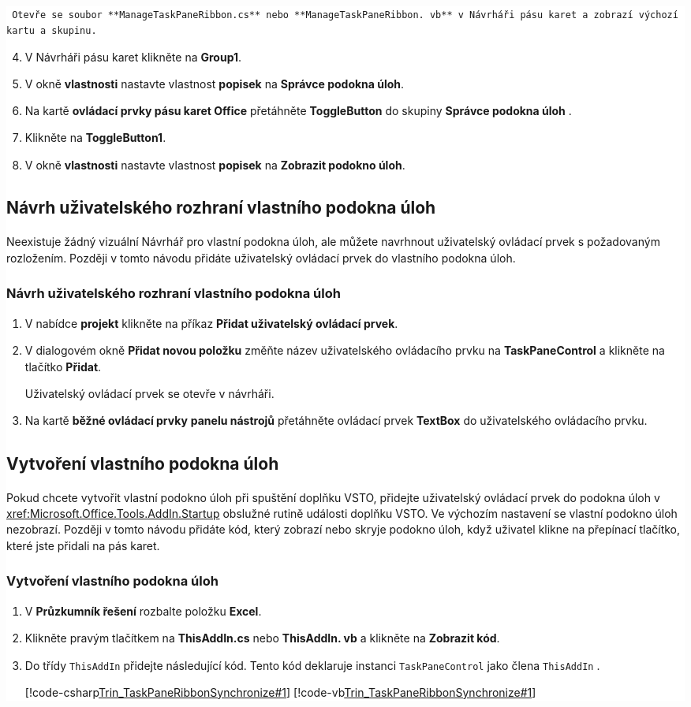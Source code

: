      Otevře se soubor **ManageTaskPaneRibbon.cs** nebo **ManageTaskPaneRibbon. vb** v Návrháři pásu karet a zobrazí výchozí kartu a skupinu.

4. V Návrháři pásu karet klikněte na **Group1**.

5. V okně **vlastnosti** nastavte vlastnost **popisek** na **Správce podokna úloh**.

6. Na kartě **ovládací prvky pásu karet Office** přetáhněte  **ToggleButton** do skupiny **Správce podokna úloh** .

7. Klikněte na **ToggleButton1**.

8. V okně **vlastnosti** nastavte vlastnost **popisek** na **Zobrazit podokno úloh**.

## <a name="design-the-user-interface-of-the-custom-task-pane"></a>Návrh uživatelského rozhraní vlastního podokna úloh
 Neexistuje žádný vizuální Návrhář pro vlastní podokna úloh, ale můžete navrhnout uživatelský ovládací prvek s požadovaným rozložením. Později v tomto návodu přidáte uživatelský ovládací prvek do vlastního podokna úloh.

### <a name="to-design-the-user-interface-of-the-custom-task-pane"></a>Návrh uživatelského rozhraní vlastního podokna úloh

1. V nabídce **projekt** klikněte na příkaz **Přidat uživatelský ovládací prvek**.

2. V dialogovém okně **Přidat novou položku** změňte název uživatelského ovládacího prvku na **TaskPaneControl** a klikněte na tlačítko **Přidat**.

     Uživatelský ovládací prvek se otevře v návrháři.

3. Na kartě **běžné ovládací prvky** **panelu nástrojů** přetáhněte ovládací prvek **TextBox** do uživatelského ovládacího prvku.

## <a name="create-the-custom-task-pane"></a>Vytvoření vlastního podokna úloh
 Pokud chcete vytvořit vlastní podokno úloh při spuštění doplňku VSTO, přidejte uživatelský ovládací prvek do podokna úloh v <xref:Microsoft.Office.Tools.AddIn.Startup> obslužné rutině události doplňku VSTO. Ve výchozím nastavení se vlastní podokno úloh nezobrazí. Později v tomto návodu přidáte kód, který zobrazí nebo skryje podokno úloh, když uživatel klikne na přepínací tlačítko, které jste přidali na pás karet.

### <a name="to-create-the-custom-task-pane"></a>Vytvoření vlastního podokna úloh

1. V **Průzkumník řešení** rozbalte položku **Excel**.

2. Klikněte pravým tlačítkem na **ThisAddIn.cs** nebo **ThisAddIn. vb** a klikněte na **Zobrazit kód**.

3. Do třídy `ThisAddIn` přidejte následující kód. Tento kód deklaruje instanci `TaskPaneControl` jako člena `ThisAddIn` .

     [!code-csharp[Trin_TaskPaneRibbonSynchronize#1](../vsto/codesnippet/CSharp/Trin_TaskPaneRibbonSynchronize/ThisAddIn.cs#1)]
     [!code-vb[Trin_TaskPaneRibbonSynchronize#1](../vsto/codesnippet/VisualBasic/Trin_TaskPaneRibbonSynchronize/ThisAddIn.vb#1)]
